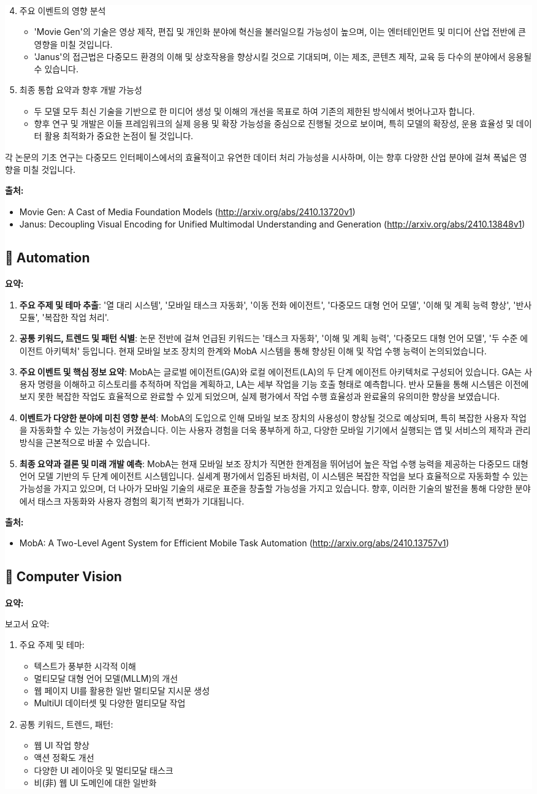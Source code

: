4. 주요 이벤트의 영향 분석
   - 'Movie Gen'의 기술은 영상 제작, 편집 및 개인화 분야에 혁신을 불러일으킬 가능성이 높으며, 이는 엔터테인먼트 및 미디어 산업 전반에 큰 영향을 미칠 것입니다.
   - 'Janus'의 접근법은 다중모드 환경의 이해 및 상호작용을 향상시킬 것으로 기대되며, 이는 제조, 콘텐츠 제작, 교육 등 다수의 분야에서 응용될 수 있습니다.

5. 최종 통합 요약과 향후 개발 가능성
   - 두 모델 모두 최신 기술을 기반으로 한 미디어 생성 및 이해의 개선을 목표로 하여 기존의 제한된 방식에서 벗어나고자 합니다.
   - 향후 연구 및 개발은 이들 프레임워크의 실제 응용 및 확장 가능성을 중심으로 진행될 것으로 보이며, 특히 모델의 확장성, 운용 효율성 및 데이터 활용 최적화가 중요한 논점이 될 것입니다.

각 논문의 기초 연구는 다중모드 인터페이스에서의 효율적이고 유연한 데이터 처리 가능성을 시사하며, 이는 향후 다양한 산업 분야에 걸쳐 폭넓은 영향을 미칠 것입니다.

**출처:**

 - Movie Gen: A Cast of Media Foundation Models (http://arxiv.org/abs/2410.13720v1)
 - Janus: Decoupling Visual Encoding for Unified Multimodal Understanding and Generation (http://arxiv.org/abs/2410.13848v1)


## 🍋 Automation

**요약:**

1. **주요 주제 및 테마 추출**: '열 대리 시스템', '모바일 태스크 자동화', '이동 전화 에이전트', '다중모드 대형 언어 모델', '이해 및 계획 능력 향상', '반사 모듈', '복잡한 작업 처리'.

2. **공통 키워드, 트렌드 및 패턴 식별**: 논문 전반에 걸쳐 언급된 키워드는 '태스크 자동화', '이해 및 계획 능력', '다중모드 대형 언어 모델', '두 수준 에이전트 아키텍처' 등입니다. 현재 모바일 보조 장치의 한계와 MobA 시스템을 통해 향상된 이해 및 작업 수행 능력이 논의되었습니다.

3. **주요 이벤트 및 핵심 정보 요약**: MobA는 글로벌 에이전트(GA)와 로컬 에이전트(LA)의 두 단계 에이전트 아키텍처로 구성되어 있습니다. GA는 사용자 명령을 이해하고 히스토리를 추적하며 작업을 계획하고, LA는 세부 작업을 기능 호출 형태로 예측합니다. 반사 모듈을 통해 시스템은 이전에 보지 못한 복잡한 작업도 효율적으로 완료할 수 있게 되었으며, 실제 평가에서 작업 수행 효율성과 완료율의 유의미한 향상을 보였습니다.

4. **이벤트가 다양한 분야에 미친 영향 분석**: MobA의 도입으로 인해 모바일 보조 장치의 사용성이 향상될 것으로 예상되며, 특히 복잡한 사용자 작업을 자동화할 수 있는 가능성이 커졌습니다. 이는 사용자 경험을 더욱 풍부하게 하고, 다양한 모바일 기기에서 실행되는 앱 및 서비스의 제작과 관리 방식을 근본적으로 바꿀 수 있습니다.

5. **최종 요약과 결론 및 미래 개발 예측**: MobA는 현재 모바일 보조 장치가 직면한 한계점을 뛰어넘어 높은 작업 수행 능력을 제공하는 다중모드 대형 언어 모델 기반의 두 단계 에이전트 시스템입니다. 실세계 평가에서 입증된 바처럼, 이 시스템은 복잡한 작업을 보다 효율적으로 자동화할 수 있는 가능성을 가지고 있으며, 더 나아가 모바일 기술의 새로운 표준을 창출할 가능성을 가지고 있습니다. 향후, 이러한 기술의 발전을 통해 다양한 분야에서 태스크 자동화와 사용자 경험의 획기적 변화가 기대됩니다.

**출처:**

 - MobA: A Two-Level Agent System for Efficient Mobile Task Automation (http://arxiv.org/abs/2410.13757v1)


## 🌅 Computer Vision

**요약:**

보고서 요약:

1. 주요 주제 및 테마:
   - 텍스트가 풍부한 시각적 이해
   - 멀티모달 대형 언어 모델(MLLM)의 개선
   - 웹 페이지 UI를 활용한 일반 멀티모달 지시문 생성
   - MultiUI 데이터셋 및 다양한 멀티모달 작업

2. 공통 키워드, 트렌드, 패턴:
   - 웹 UI 작업 향상
   - 액션 정확도 개선
   - 다양한 UI 레이아웃 및 멀티모달 태스크
   - 비(非) 웹 UI 도메인에 대한 일반화
